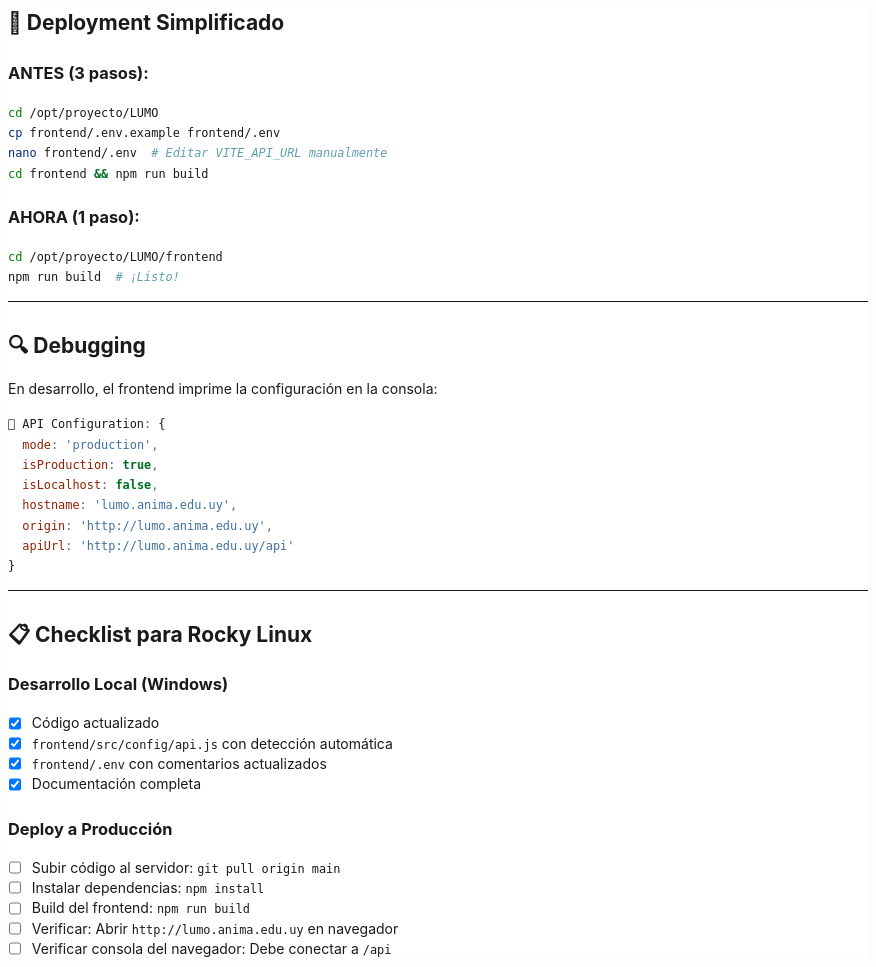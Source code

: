 
## 🚀 Deployment Simplificado

### ANTES (3 pasos):
```bash
cd /opt/proyecto/LUMO
cp frontend/.env.example frontend/.env
nano frontend/.env  # Editar VITE_API_URL manualmente
cd frontend && npm run build
```

### AHORA (1 paso):
```bash
cd /opt/proyecto/LUMO/frontend
npm run build  # ¡Listo!
```

---

## 🔍 Debugging

En desarrollo, el frontend imprime la configuración en la consola:

```javascript
🔧 API Configuration: {
  mode: 'production',
  isProduction: true,
  isLocalhost: false,
  hostname: 'lumo.anima.edu.uy',
  origin: 'http://lumo.anima.edu.uy',
  apiUrl: 'http://lumo.anima.edu.uy/api'
}
```

---

## 📋 Checklist para Rocky Linux

### Desarrollo Local (Windows)
- [x] Código actualizado
- [x] `frontend/src/config/api.js` con detección automática
- [x] `frontend/.env` con comentarios actualizados
- [x] Documentación completa

### Deploy a Producción
- [ ] Subir código al servidor: `git pull origin main`
- [ ] Instalar dependencias: `npm install`
- [ ] Build del frontend: `npm run build`
- [ ] Verificar: Abrir `http://lumo.anima.edu.uy` en navegador
- [ ] Verificar consola del navegador: Debe conectar a `/api`
